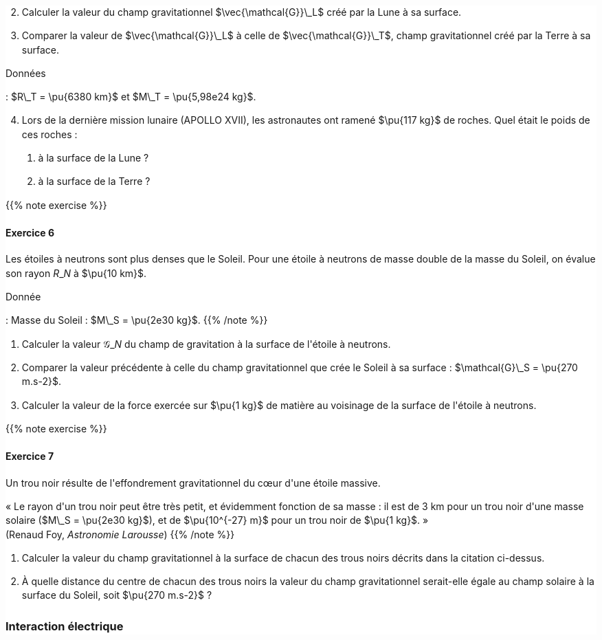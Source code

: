 2. Calculer la valeur du champ gravitationnel $\vec{\mathcal{G}}\_L$ créé par la Lune à sa surface.

3. Comparer la valeur de $\vec{\mathcal{G}}\_L$ à celle de $\vec{\mathcal{G}}\_T$, champ gravitationnel créé par la Terre à sa surface.

Données

:   $R\_T = \pu{6380 km}$ et
    $M\_T = \pu{5,98e24 kg}$.

4. Lors de la dernière mission lunaire (APOLLO XVII), les astronautes ont ramené $\pu{117 kg}$ de roches. Quel était le poids de ces roches :

    1. à la surface de la Lune&nbsp;?

    2. à la surface de la Terre&nbsp;?

{{% note exercise %}}
#### Exercice 6
Les étoiles à neutrons sont plus denses que le Soleil. Pour une étoile à neutrons de masse double de la masse du Soleil, on évalue son rayon
$R\_N$ à $\pu{10 km}$.

Donnée

:   Masse du Soleil :
    $M\_S = \pu{2e30 kg}$.
{{% /note %}}

1. Calculer la valeur $\mathcal{G}\_N$ du champ de gravitation à la surface de l'étoile à neutrons.

2. Comparer la valeur précédente à celle du champ gravitationnel que crée le Soleil à sa surface : $\mathcal{G}\_S = \pu{270 m.s-2}$.

3. Calculer la valeur de la force exercée sur
    $\pu{1 kg}$ de matière au voisinage de
    la surface de l'étoile à neutrons.

{{% note exercise %}}
#### Exercice 7
Un trou noir résulte de l'effondrement gravitationnel du cœur d'une étoile massive.

« Le rayon d'un trou noir peut être très petit, et évidemment fonction de sa masse : il est de 3&nbsp;km pour un trou noir d'une masse solaire
($M\_S = \pu{2e30 kg}$), et de
$\pu{10^{-27} m}$ pour un trou noir de
$\pu{1 kg}$. »\
(Renaud Foy, *Astronomie Larousse*)
{{% /note %}}

1. Calculer la valeur du champ gravitationnel à la surface de chacun des trous noirs décrits dans la citation ci-dessus.

2. À quelle distance du centre de chacun des trous noirs la valeur du champ gravitationnel serait-elle égale au champ solaire à la surface du Soleil, soit $\pu{270 m.s-2}$&nbsp;?

### Interaction électrique
